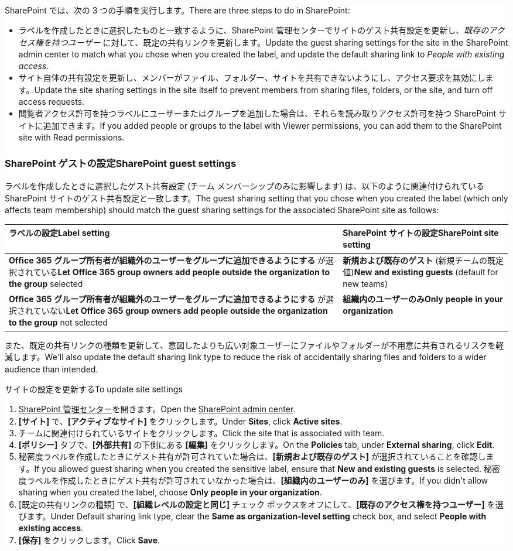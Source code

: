 <span data-ttu-id="e4539-216">SharePoint では、次の 3 つの手順を実行します。</span><span class="sxs-lookup"><span data-stu-id="e4539-216">There are three steps to do in SharePoint:</span></span>

- <span data-ttu-id="e4539-217">ラベルを作成したときに選択したものと一致するように、SharePoint 管理センターでサイトのゲスト共有設定を更新し、*既存のアクセス権を持つユーザー* に対して、既定の共有リンクを更新します。</span><span class="sxs-lookup"><span data-stu-id="e4539-217">Update the guest sharing settings for the site in the SharePoint admin center to match what you chose when you created the label, and update the default sharing link to *People with existing access*.</span></span>
- <span data-ttu-id="e4539-218">サイト自体の共有設定を更新し、メンバーがファイル、フォルダー、サイトを共有できないようにし、アクセス要求を無効にします。</span><span class="sxs-lookup"><span data-stu-id="e4539-218">Update the site sharing settings in the site itself to prevent members from sharing files, folders, or the site, and turn off access requests.</span></span>
- <span data-ttu-id="e4539-219">閲覧者アクセス許可を持つラベルにユーザーまたはグループを追加した場合は、それらを読み取りアクセス許可を持つ SharePoint サイトに追加できます。</span><span class="sxs-lookup"><span data-stu-id="e4539-219">If you added people or groups to the label with Viewer permissions, you can add them to the SharePoint site with Read permissions.</span></span>

### <a name="sharepoint-guest-settings"></a><span data-ttu-id="e4539-220">SharePoint ゲストの設定</span><span class="sxs-lookup"><span data-stu-id="e4539-220">SharePoint guest settings</span></span>

<span data-ttu-id="e4539-221">ラベルを作成したときに選択したゲスト共有設定 (チーム メンバーシップのみに影響します) は、以下のように関連付けられている SharePoint サイトのゲスト共有設定と一致します。</span><span class="sxs-lookup"><span data-stu-id="e4539-221">The guest sharing setting that you chose when you created the label (which only affects team membership) should match the guest sharing settings for the associated SharePoint site as follows:</span></span>

|<span data-ttu-id="e4539-222">ラベルの設定</span><span class="sxs-lookup"><span data-stu-id="e4539-222">Label setting</span></span>|<span data-ttu-id="e4539-223">SharePoint サイトの設定</span><span class="sxs-lookup"><span data-stu-id="e4539-223">SharePoint site setting</span></span>|
|:------------|:----------------------|
|<span data-ttu-id="e4539-224">**Ofﬁce 365 グループ所有者が組織外のユーザーをグループに追加できるようにする** が選択されている</span><span class="sxs-lookup"><span data-stu-id="e4539-224">**Let Office 365 group owners add people outside the organization to the group** selected</span></span>|<span data-ttu-id="e4539-225">**新規および既存のゲスト** (新規チームの既定値)</span><span class="sxs-lookup"><span data-stu-id="e4539-225">**New and existing guests** (default for new teams)</span></span>|
|<span data-ttu-id="e4539-226">**Ofﬁce 365 グループ所有者が組織外のユーザーをグループに追加できるようにする** が選択されていない</span><span class="sxs-lookup"><span data-stu-id="e4539-226">**Let Office 365 group owners add people outside the organization to the group** not selected</span></span>|<span data-ttu-id="e4539-227">**組織内のユーザーのみ**</span><span class="sxs-lookup"><span data-stu-id="e4539-227">**Only people in your organization**</span></span>|

<span data-ttu-id="e4539-228">また、既定の共有リンクの種類を更新して、意図したよりも広い対象ユーザーにファイルやフォルダーが不用意に共有されるリスクを軽減します。</span><span class="sxs-lookup"><span data-stu-id="e4539-228">We'll also update the default sharing link type to reduce the risk of accidentally sharing files and folders to a wider audience than intended.</span></span>

<span data-ttu-id="e4539-229">サイトの設定を更新する</span><span class="sxs-lookup"><span data-stu-id="e4539-229">To update site settings</span></span>
1. <span data-ttu-id="e4539-230">[SharePoint 管理センター](https://admin.microsoft.com/sharepoint)を開きます。</span><span class="sxs-lookup"><span data-stu-id="e4539-230">Open the [SharePoint admin center](https://admin.microsoft.com/sharepoint).</span></span>
2. <span data-ttu-id="e4539-231">**[サイト]** で、**[アクティブなサイト]** をクリックします。</span><span class="sxs-lookup"><span data-stu-id="e4539-231">Under **Sites**, click **Active sites**.</span></span>
3. <span data-ttu-id="e4539-232">チームに関連付けられているサイトをクリックします。</span><span class="sxs-lookup"><span data-stu-id="e4539-232">Click the site that is associated with team.</span></span>
4. <span data-ttu-id="e4539-233">**[ポリシー]** タブで、**[外部共有]** の下側にある **[編集]** をクリックします。</span><span class="sxs-lookup"><span data-stu-id="e4539-233">On the **Policies** tab, under **External sharing**, click **Edit**.</span></span>
5. <span data-ttu-id="e4539-234">秘密度ラベルを作成したときにゲスト共有が許可されていた場合は、**[新規および既存のゲスト]** が選択されていることを確認します。</span><span class="sxs-lookup"><span data-stu-id="e4539-234">If you allowed guest sharing when you created the sensitive label, ensure that **New and existing guests** is selected.</span></span> <span data-ttu-id="e4539-235">秘密度ラベルを作成したときにゲスト共有が許可されていなかった場合は、**[組織内のユーザーのみ]** を選びます。</span><span class="sxs-lookup"><span data-stu-id="e4539-235">If you didn't allow sharing when you created the label, choose **Only people in your organization**.</span></span>
6. <span data-ttu-id="e4539-236">[既定の共有リンクの種類] で、**[組織レベルの設定と同じ]** チェック ボックスをオフにして、**[既存のアクセス権を持つユーザー]** を選びます。</span><span class="sxs-lookup"><span data-stu-id="e4539-236">Under Default sharing link type, clear the **Same as organization-level setting** check box, and select **People with existing access**.</span></span>
7. <span data-ttu-id="e4539-237">**[保存]** をクリックします。</span><span class="sxs-lookup"><span data-stu-id="e4539-237">Click **Save**.</span></span>
